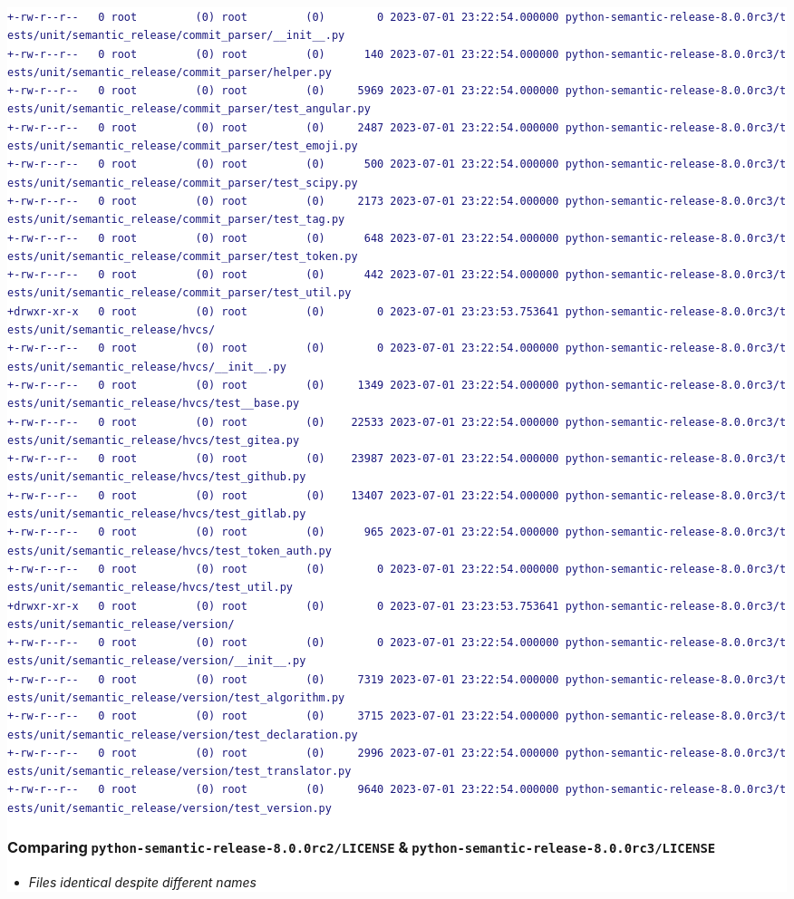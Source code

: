 ```diff
+-rw-r--r--   0 root         (0) root         (0)        0 2023-07-01 23:22:54.000000 python-semantic-release-8.0.0rc3/tests/unit/semantic_release/commit_parser/__init__.py
+-rw-r--r--   0 root         (0) root         (0)      140 2023-07-01 23:22:54.000000 python-semantic-release-8.0.0rc3/tests/unit/semantic_release/commit_parser/helper.py
+-rw-r--r--   0 root         (0) root         (0)     5969 2023-07-01 23:22:54.000000 python-semantic-release-8.0.0rc3/tests/unit/semantic_release/commit_parser/test_angular.py
+-rw-r--r--   0 root         (0) root         (0)     2487 2023-07-01 23:22:54.000000 python-semantic-release-8.0.0rc3/tests/unit/semantic_release/commit_parser/test_emoji.py
+-rw-r--r--   0 root         (0) root         (0)      500 2023-07-01 23:22:54.000000 python-semantic-release-8.0.0rc3/tests/unit/semantic_release/commit_parser/test_scipy.py
+-rw-r--r--   0 root         (0) root         (0)     2173 2023-07-01 23:22:54.000000 python-semantic-release-8.0.0rc3/tests/unit/semantic_release/commit_parser/test_tag.py
+-rw-r--r--   0 root         (0) root         (0)      648 2023-07-01 23:22:54.000000 python-semantic-release-8.0.0rc3/tests/unit/semantic_release/commit_parser/test_token.py
+-rw-r--r--   0 root         (0) root         (0)      442 2023-07-01 23:22:54.000000 python-semantic-release-8.0.0rc3/tests/unit/semantic_release/commit_parser/test_util.py
+drwxr-xr-x   0 root         (0) root         (0)        0 2023-07-01 23:23:53.753641 python-semantic-release-8.0.0rc3/tests/unit/semantic_release/hvcs/
+-rw-r--r--   0 root         (0) root         (0)        0 2023-07-01 23:22:54.000000 python-semantic-release-8.0.0rc3/tests/unit/semantic_release/hvcs/__init__.py
+-rw-r--r--   0 root         (0) root         (0)     1349 2023-07-01 23:22:54.000000 python-semantic-release-8.0.0rc3/tests/unit/semantic_release/hvcs/test__base.py
+-rw-r--r--   0 root         (0) root         (0)    22533 2023-07-01 23:22:54.000000 python-semantic-release-8.0.0rc3/tests/unit/semantic_release/hvcs/test_gitea.py
+-rw-r--r--   0 root         (0) root         (0)    23987 2023-07-01 23:22:54.000000 python-semantic-release-8.0.0rc3/tests/unit/semantic_release/hvcs/test_github.py
+-rw-r--r--   0 root         (0) root         (0)    13407 2023-07-01 23:22:54.000000 python-semantic-release-8.0.0rc3/tests/unit/semantic_release/hvcs/test_gitlab.py
+-rw-r--r--   0 root         (0) root         (0)      965 2023-07-01 23:22:54.000000 python-semantic-release-8.0.0rc3/tests/unit/semantic_release/hvcs/test_token_auth.py
+-rw-r--r--   0 root         (0) root         (0)        0 2023-07-01 23:22:54.000000 python-semantic-release-8.0.0rc3/tests/unit/semantic_release/hvcs/test_util.py
+drwxr-xr-x   0 root         (0) root         (0)        0 2023-07-01 23:23:53.753641 python-semantic-release-8.0.0rc3/tests/unit/semantic_release/version/
+-rw-r--r--   0 root         (0) root         (0)        0 2023-07-01 23:22:54.000000 python-semantic-release-8.0.0rc3/tests/unit/semantic_release/version/__init__.py
+-rw-r--r--   0 root         (0) root         (0)     7319 2023-07-01 23:22:54.000000 python-semantic-release-8.0.0rc3/tests/unit/semantic_release/version/test_algorithm.py
+-rw-r--r--   0 root         (0) root         (0)     3715 2023-07-01 23:22:54.000000 python-semantic-release-8.0.0rc3/tests/unit/semantic_release/version/test_declaration.py
+-rw-r--r--   0 root         (0) root         (0)     2996 2023-07-01 23:22:54.000000 python-semantic-release-8.0.0rc3/tests/unit/semantic_release/version/test_translator.py
+-rw-r--r--   0 root         (0) root         (0)     9640 2023-07-01 23:22:54.000000 python-semantic-release-8.0.0rc3/tests/unit/semantic_release/version/test_version.py
```

### Comparing `python-semantic-release-8.0.0rc2/LICENSE` & `python-semantic-release-8.0.0rc3/LICENSE`

 * *Files identical despite different names*

